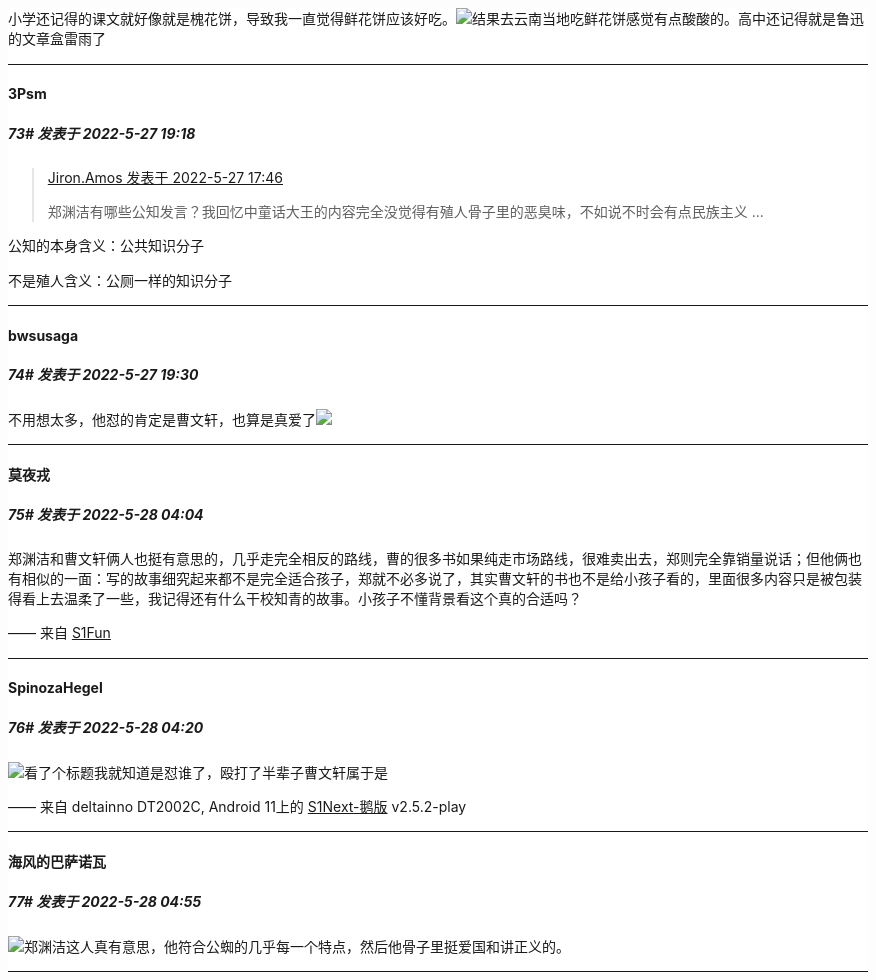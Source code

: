 小学还记得的课文就好像就是槐花饼，导致我一直觉得鲜花饼应该好吃。<img src="https://static.saraba1st.com/image/smiley/face2017/068.png" referrerpolicy="no-referrer">结果去云南当地吃鲜花饼感觉有点酸酸的。高中还记得就是鲁迅的文章盒雷雨了



*****

####  3Psm  
##### 73#       发表于 2022-5-27 19:18

<blockquote><a href="httphttps://bbs.saraba1st.com/2b/forum.php?mod=redirect&amp;goto=findpost&amp;pid=56017002&amp;ptid=2071780" target="_blank">Jiron.Amos 发表于 2022-5-27 17:46</a>

郑渊洁有哪些公知发言？我回忆中童话大王的内容完全没觉得有殖人骨子里的恶臭味，不如说不时会有点民族主义 ...</blockquote>
公知的本身含义：公共知识分子

不是殖人含义：公厕一样的知识分子



*****

####  bwsusaga  
##### 74#       发表于 2022-5-27 19:30

不用想太多，他怼的肯定是曹文轩，也算是真爱了<img src="https://static.saraba1st.com/image/smiley/face2017/067.png" referrerpolicy="no-referrer">



*****

####  莫夜戎  
##### 75#       发表于 2022-5-28 04:04

郑渊洁和曹文轩俩人也挺有意思的，几乎走完全相反的路线，曹的很多书如果纯走市场路线，很难卖出去，郑则完全靠销量说话；但他俩也有相似的一面：写的故事细究起来都不是完全适合孩子，郑就不必多说了，其实曹文轩的书也不是给小孩子看的，里面很多内容只是被包装得看上去温柔了一些，我记得还有什么干校知青的故事。小孩子不懂背景看这个真的合适吗？

—— 来自 [S1Fun](https://s1fun.koalcat.com)

*****

####  SpinozaHegel  
##### 76#       发表于 2022-5-28 04:20

<img src="https://static.saraba1st.com/image/smiley/face2017/067.png" referrerpolicy="no-referrer">看了个标题我就知道是怼谁了，殴打了半辈子曹文轩属于是

—— 来自 deltainno DT2002C, Android 11上的 [S1Next-鹅版](https://github.com/ykrank/S1-Next/releases) v2.5.2-play

*****

####  海风的巴萨诺瓦  
##### 77#       发表于 2022-5-28 04:55

<img src="https://static.saraba1st.com/image/smiley/face2017/034.png" referrerpolicy="no-referrer">郑渊洁这人真有意思，他符合公蜘的几乎每一个特点，然后他骨子里挺爱国和讲正义的。

*****
